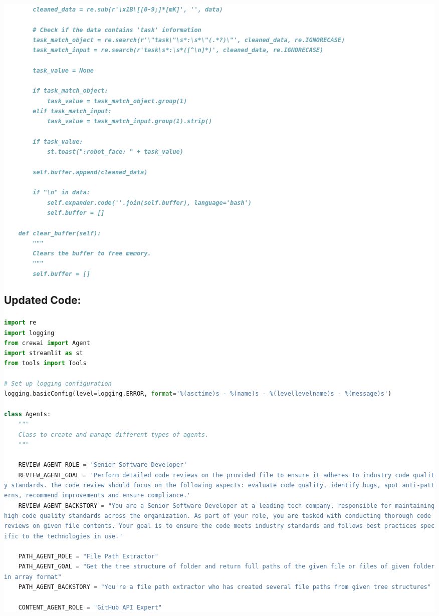 ```markdown
        cleaned_data = re.sub(r'\x1B\[[0-9;]*[mK]', '', data)

        # Check if the data contains 'task' information
        task_match_object = re.search(r'\"task\"\s*:\s*\"(.*?)\"', cleaned_data, re.IGNORECASE)
        task_match_input = re.search(r'task\s*:\s*([^\n]*)', cleaned_data, re.IGNORECASE)

        task_value = None

        if task_match_object:
            task_value = task_match_object.group(1)
        elif task_match_input:
            task_value = task_match_input.group(1).strip()

        if task_value:
            st.toast(":robot_face: " + task_value)

        self.buffer.append(cleaned_data)

        if "\n" in data:
            self.expander.code(''.join(self.buffer), language='bash')
            self.buffer = []

    def clear_buffer(self):
        """
        Clears the buffer to free memory.
        """
        self.buffer = []
```

## Updated Code:
```python
import re
import logging
from crewai import Agent
import streamlit as st
from tools import Tools

# Set up logging configuration
logging.basicConfig(level=logging.ERROR, format='%(asctime)s - %(name)s - %(levellevelname)s - %(message)s')

class Agents:
    """
    Class to create and manage different types of agents.
    """

    REVIEW_AGENT_ROLE = 'Senior Software Developer'
    REVIEW_AGENT_GOAL = 'Perform detailed code reviews on the provided file to ensure it adheres to industry code quality standards. The code review should focus on the following aspects: evaluate code quality, identify bugs, spot anti-patterns, recommend improvements and ensure compliance.'
    REVIEW_AGENT_BACKSTORY = "You are a Senior Software Developer at a leading tech company, responsible for maintaining high code quality standards across the organization. As part of your role, you are tasked with conducting thorough code reviews on given file contents. Your goal is to ensure the code meets industry standards and follows best practices specific to the technologies in use."

    PATH_AGENT_ROLE = "File Path Extractor"
    PATH_AGENT_GOAL = "Get the tree structure of folder and return full paths of the given file or files of given folder in array format"
    PATH_AGENT_BACKSTORY = "You're a file path extractor who has created several file paths from given tree structures"

    CONTENT_AGENT_ROLE = "GitHub API Expert"
```